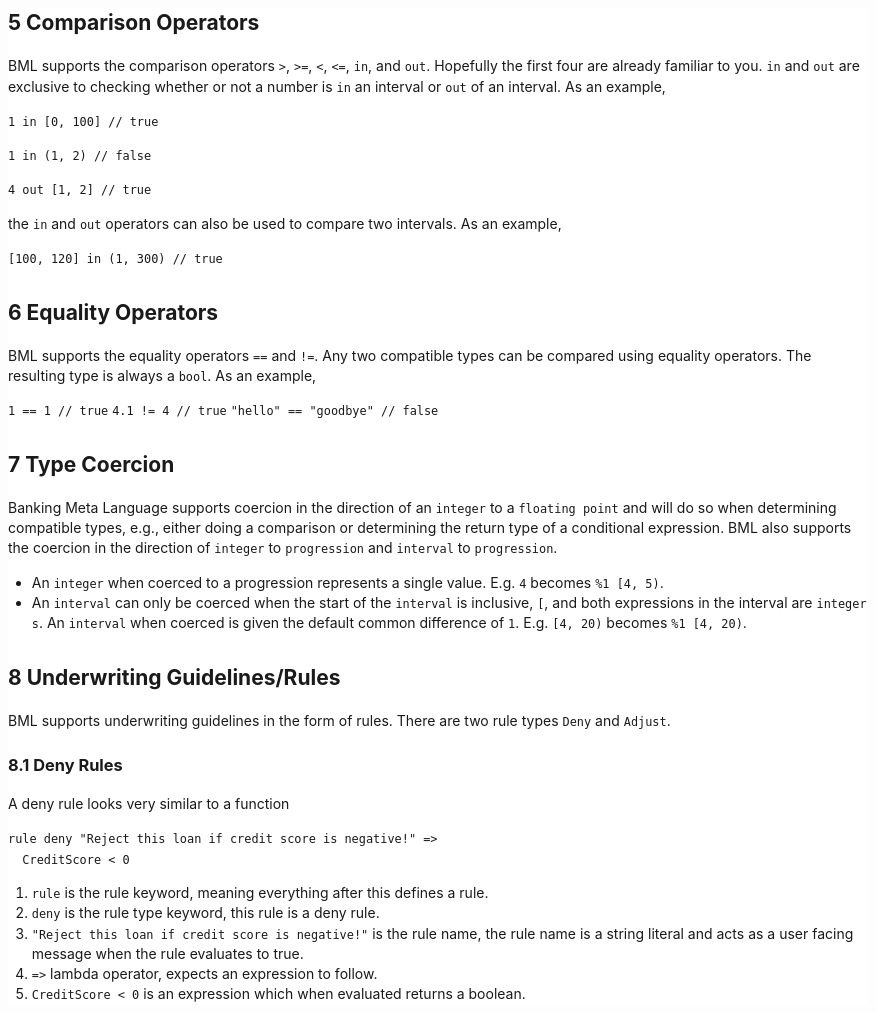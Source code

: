 
## 5 Comparison Operators
BML supports the comparison operators `>`, `>=`, `<`, `<=`, `in`, and `out`. Hopefully the first four are already familiar to you. `in` and `out` are exclusive to checking whether or not a number is `in` an interval or `out` of an interval. As an example, 

`1 in [0, 100] // true`

`1 in (1, 2) // false`

`4 out [1, 2] // true`

the `in` and `out` operators can also be used to compare two intervals. As an example,

`[100, 120] in (1, 300) // true` 

## 6 Equality Operators
BML supports the equality operators `==` and `!=`. Any two compatible types can be compared using equality operators. The resulting type is always a `bool`. As an example,

`1 == 1 // true`
`4.1 != 4 // true`
`"hello" == "goodbye" // false`

## 7 Type Coercion
Banking Meta Language supports coercion in the direction of an `integer` to a `floating point` and will do so when determining compatible types, e.g., either doing a comparison or determining the return type of a conditional expression. 
BML also supports the coercion in the direction of `integer` to `progression` and `interval` to `progression`. 
* An `integer` when coerced to a progression represents a single value. E.g. `4` becomes `%1 [4, 5)`. 
* An `interval` can only be coerced when the start of the `interval` is inclusive, `[`, and both expressions in the interval are `integers`. An `interval` when coerced is given the default common difference of `1`. E.g. `[4, 20)` becomes `%1 [4, 20)`.

## 8 Underwriting Guidelines/Rules
BML supports underwriting guidelines in the form of rules. There are two rule types `Deny` and `Adjust`.

### 8.1 Deny Rules
A deny rule looks very similar to a function

```
rule deny "Reject this loan if credit score is negative!" =>
  CreditScore < 0
```

1. `rule` is the rule keyword, meaning everything after this defines a rule.
2. `deny` is the rule type keyword, this rule is a deny rule.
3. `"Reject this loan if credit score is negative!"` is the rule name, the rule name is a string literal and acts as a user facing message when the rule evaluates to true.
4. `=>` lambda operator, expects an expression to follow.
5. `CreditScore < 0` is an expression which when evaluated returns a boolean.
